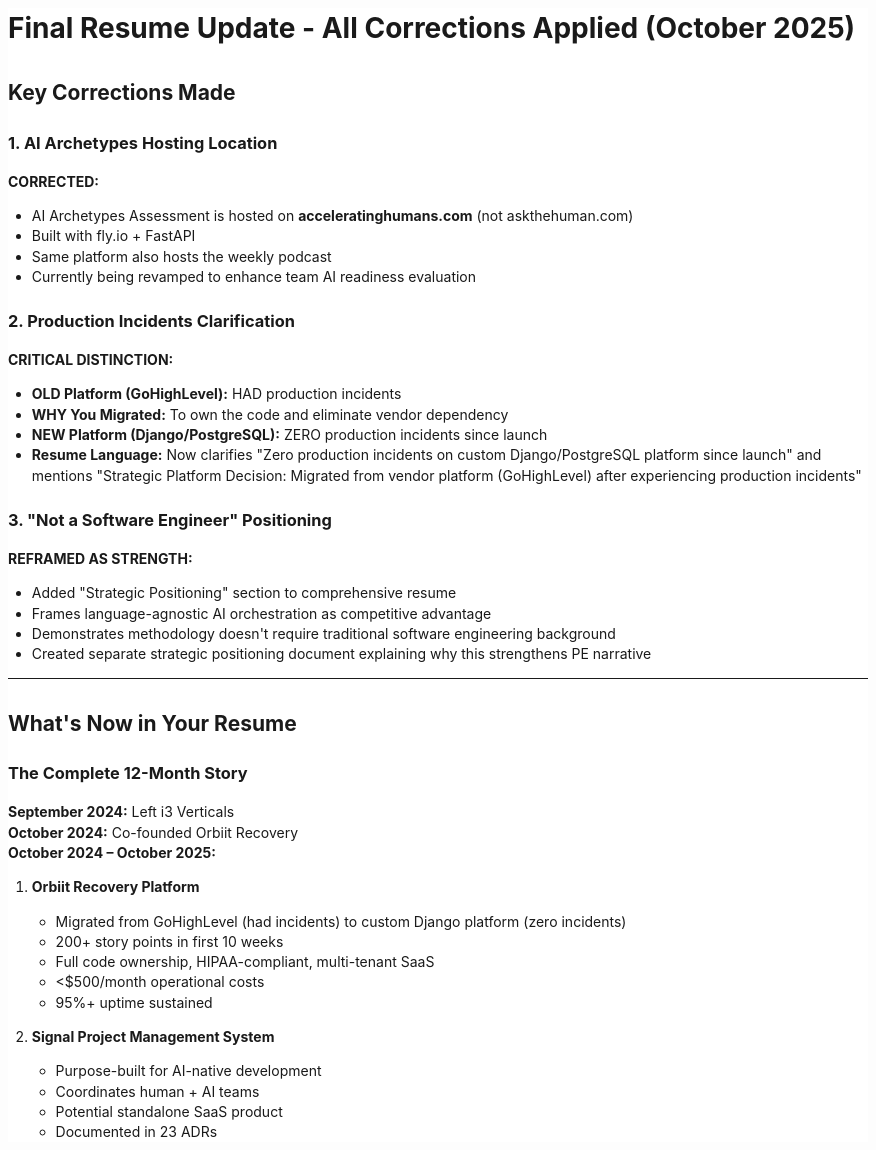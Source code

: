 # Final Resume Update - All Corrections Applied (October 2025)

## Key Corrections Made

### 1. AI Archetypes Hosting Location
**CORRECTED:**
- AI Archetypes Assessment is hosted on **acceleratinghumans.com** (not askthehuman.com)
- Built with fly.io + FastAPI
- Same platform also hosts the weekly podcast
- Currently being revamped to enhance team AI readiness evaluation

### 2. Production Incidents Clarification
**CRITICAL DISTINCTION:**
- **OLD Platform (GoHighLevel):** HAD production incidents
- **WHY You Migrated:** To own the code and eliminate vendor dependency
- **NEW Platform (Django/PostgreSQL):** ZERO production incidents since launch
- **Resume Language:** Now clarifies "Zero production incidents on custom Django/PostgreSQL platform since launch" and mentions "Strategic Platform Decision: Migrated from vendor platform (GoHighLevel) after experiencing production incidents"

### 3. "Not a Software Engineer" Positioning
**REFRAMED AS STRENGTH:**
- Added "Strategic Positioning" section to comprehensive resume
- Frames language-agnostic AI orchestration as competitive advantage
- Demonstrates methodology doesn't require traditional software engineering background
- Created separate strategic positioning document explaining why this strengthens PE narrative

---

## What's Now in Your Resume

### The Complete 12-Month Story

**September 2024:** Left i3 Verticals  
**October 2024:** Co-founded Orbiit Recovery  
**October 2024 – October 2025:**

1. **Orbiit Recovery Platform**
   - Migrated from GoHighLevel (had incidents) to custom Django platform (zero incidents)
   - 200+ story points in first 10 weeks
   - Full code ownership, HIPAA-compliant, multi-tenant SaaS
   - <$500/month operational costs
   - 95%+ uptime sustained

2. **Signal Project Management System**
   - Purpose-built for AI-native development
   - Coordinates human + AI teams
   - Potential standalone SaaS product
   - Documented in 23 ADRs
